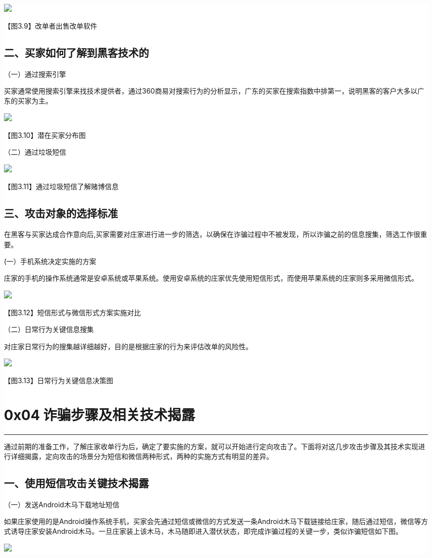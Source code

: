 ![](http://drops.javaweb.org/uploads/images/359bfedd45ec6e6fc03eb77cc8547ada5dc55c55.jpg)

【图3.9】改单者出售改单软件

二、买家如何了解到黑客技术的
--------------

（一）通过搜索引擎

买家通常使用搜索引擎来找技术提供者，通过360商易对搜索行为的分析显示，广东的买家在搜索指数中排第一，说明黑客的客户大多以广东的买家为主。

![](http://drops.javaweb.org/uploads/images/017c2b00462af6b088d5d834492cb455c8b31d30.jpg)

【图3.10】潜在买家分布图

（二）通过垃圾短信

![](http://drops.javaweb.org/uploads/images/25b25bc0a317c70b0330ceb69a1305b35078bd2f.jpg)

【图3.11】通过垃圾短信了解赌博信息

三、攻击对象的选择标准
-----------

在黑客与买家达成合作意向后,买家需要对庄家进行进一步的筛选，以确保在诈骗过程中不被发现，所以诈骗之前的信息搜集，筛选工作很重要。

(一）手机系统决定实施的方案

庄家的手机的操作系统通常是安卓系统或苹果系统。使用安卓系统的庄家优先使用短信形式，而使用苹果系统的庄家则多采用微信形式。

![](http://drops.javaweb.org/uploads/images/bfcc0d78505637eff966497e2b6d8e754df7401b.jpg)

【图3.12】短信形式与微信形式方案实施对比

（二）日常行为关键信息搜集

对庄家日常行为的搜集越详细越好，目的是根据庄家的行为来评估改单的风险性。

![](http://drops.javaweb.org/uploads/images/3da067702209057d14e93c65acd7dcab594b4851.jpg)

【图3.13】日常行为关键信息决策图

0x04 诈骗步骤及相关技术揭露
================

* * *

通过前期的准备工作，了解庄家收单行为后，确定了要实施的方案，就可以开始进行定向攻击了。下面将对这几步攻击步骤及其技术实现进行详细揭露，定向攻击的场景分为短信和微信两种形式，两种的实施方式有明显的差异。

一、使用短信攻击关键技术揭露
--------------

（一）发送Android木马下载地址短信

如果庄家使用的是Android操作系统手机，买家会先通过短信或微信的方式发送一条Android木马下载链接给庄家，随后通过短信，微信等方式诱导庄家安装Android木马。一旦庄家装上该木马，木马随即进入潜伏状态，即完成诈骗过程的关键一步，类似诈骗短信如下图。

![](http://drops.javaweb.org/uploads/images/8a9f3f9c8fd7cb71067d0d04380c0a222f17d54e.jpg)
